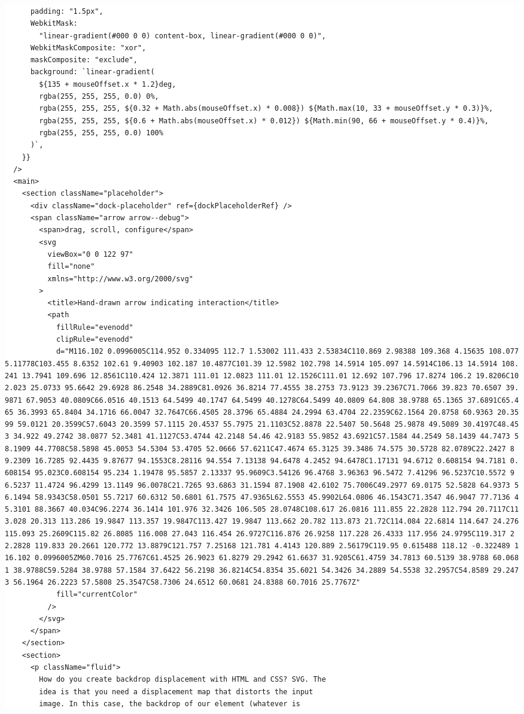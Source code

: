           padding: "1.5px",
          WebkitMask:
            "linear-gradient(#000 0 0) content-box, linear-gradient(#000 0 0)",
          WebkitMaskComposite: "xor",
          maskComposite: "exclude",
          background: `linear-gradient(
            ${135 + mouseOffset.x * 1.2}deg,
            rgba(255, 255, 255, 0.0) 0%,
            rgba(255, 255, 255, ${0.32 + Math.abs(mouseOffset.x) * 0.008}) ${Math.max(10, 33 + mouseOffset.y * 0.3)}%,
            rgba(255, 255, 255, ${0.6 + Math.abs(mouseOffset.x) * 0.012}) ${Math.min(90, 66 + mouseOffset.y * 0.4)}%,
            rgba(255, 255, 255, 0.0) 100%
          )`,
        }}
      />
      <main>
        <section className="placeholder">
          <div className="dock-placeholder" ref={dockPlaceholderRef} />
          <span className="arrow arrow--debug">
            <span>drag, scroll, configure</span>
            <svg
              viewBox="0 0 122 97"
              fill="none"
              xmlns="http://www.w3.org/2000/svg"
            >
              <title>Hand-drawn arrow indicating interaction</title>
              <path
                fillRule="evenodd"
                clipRule="evenodd"
                d="M116.102 0.0996005C114.952 0.334095 112.7 1.53002 111.433 2.53834C110.869 2.98388 109.368 4.15635 108.077 5.11778C103.455 8.6352 102.61 9.40903 102.187 10.4877C101.39 12.5982 102.798 14.5914 105.097 14.5914C106.13 14.5914 108.241 13.7941 109.696 12.8561C110.424 12.3871 111.01 12.0823 111.01 12.1526C111.01 12.692 107.796 17.8274 106.2 19.8206C102.023 25.0733 95.6642 29.6928 86.2548 34.2889C81.0926 36.8214 77.4555 38.2753 73.9123 39.2367C71.7066 39.823 70.6507 39.9871 67.9053 40.0809C66.0516 40.1513 64.5499 40.1747 64.5499 40.1278C64.5499 40.0809 64.808 38.9788 65.1365 37.6891C65.465 36.3993 65.8404 34.1716 66.0047 32.7647C66.4505 28.3796 65.4884 24.2994 63.4704 22.2359C62.1564 20.8758 60.9363 20.3599 59.0121 20.3599C57.6043 20.3599 57.1115 20.4537 55.7975 21.1103C52.8878 22.5407 50.5648 25.9878 49.5089 30.4197C48.453 34.922 49.2742 38.0877 52.3481 41.1127C53.4744 42.2148 54.46 42.9183 55.9852 43.6921C57.1584 44.2549 58.1439 44.7473 58.1909 44.7708C58.5898 45.0053 54.5304 53.4705 52.0666 57.6211C47.4674 65.3125 39.3486 74.575 30.5728 82.0789C22.2427 89.2309 16.7285 92.4435 9.87677 94.1553C8.28116 94.554 7.13138 94.6478 4.2452 94.6478C1.17131 94.6712 0.608154 94.7181 0.608154 95.023C0.608154 95.234 1.19478 95.5857 2.13337 95.9609C3.54126 96.4768 3.96363 96.5472 7.41296 96.5237C10.5572 96.5237 11.4724 96.4299 13.1149 96.0078C21.7265 93.6863 31.1594 87.1908 42.6102 75.7006C49.2977 69.0175 52.5828 64.9373 56.1494 58.9343C58.0501 55.7217 60.6312 50.6801 61.7575 47.9365L62.5553 45.9902L64.0806 46.1543C71.3547 46.9047 77.7136 45.3101 88.3667 40.034C96.2274 36.1414 101.976 32.3426 106.505 28.0748C108.617 26.0816 111.855 22.2828 112.794 20.7117C113.028 20.313 113.286 19.9847 113.357 19.9847C113.427 19.9847 113.662 20.782 113.873 21.72C114.084 22.6814 114.647 24.276 115.093 25.2609C115.82 26.8085 116.008 27.043 116.454 26.9727C116.876 26.9258 117.228 26.4333 117.956 24.9795C119.317 22.2828 119.833 20.2661 120.772 13.8879C121.757 7.25168 121.781 4.4143 120.889 2.56179C119.95 0.615488 118.12 -0.322489 116.102 0.0996005ZM60.7016 25.7767C61.4525 26.9023 61.8279 29.2942 61.6637 31.9205C61.4759 34.7813 60.5139 38.9788 60.0681 38.9788C59.5284 38.9788 57.1584 37.6422 56.2198 36.8214C54.8354 35.6021 54.3426 34.2889 54.5538 32.2957C54.8589 29.2473 56.1964 26.2223 57.5808 25.3547C58.7306 24.6512 60.0681 24.8388 60.7016 25.7767Z"
                fill="currentColor"
              />
            </svg>
          </span>
        </section>
        <section>
          <p className="fluid">
            How do you create backdrop displacement with HTML and CSS? SVG. The
            idea is that you need a displacement map that distorts the input
            image. In this case, the backdrop of our element (whatever is